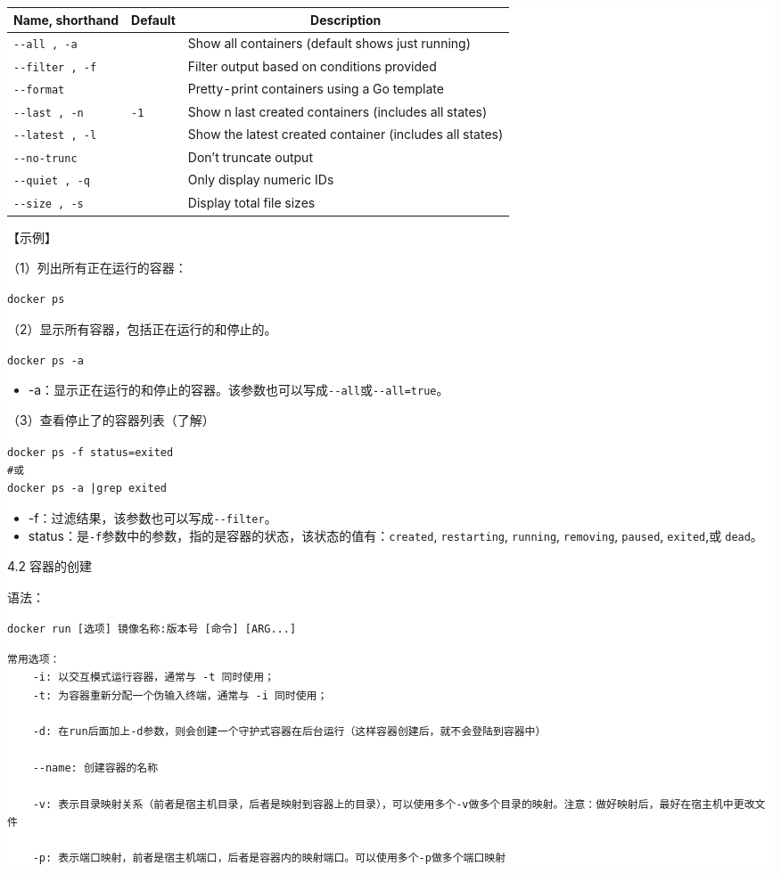 | Name, shorthand | Default | Description                                             |
| --------------- | ------- | ------------------------------------------------------- |
| `--all , -a`    |         | Show all containers (default shows just running)        |
| `--filter , -f` |         | Filter output based on conditions provided              |
| `--format`      |         | Pretty-print containers using a Go template             |
| `--last , -n`   | `-1`    | Show n last created containers (includes all states)    |
| `--latest , -l` |         | Show the latest created container (includes all states) |
| `--no-trunc`    |         | Don’t truncate output                                   |
| `--quiet , -q`  |         | Only display numeric IDs                                |
| `--size , -s`   |         | Display total file sizes                                |

【示例】

（1）列出所有正在运行的容器：

```shell
docker ps
```



（2）显示所有容器，包括正在运行的和停止的。

```shell
docker ps -a
```

- -a：显示正在运行的和停止的容器。该参数也可以写成`--all`或`--all=true`。



（3）查看停止了的容器列表（了解）

```
docker ps -f status=exited
#或
docker ps -a |grep exited

```

- -f：过滤结果，该参数也可以写成`--filter`。
- status：是`-f`参数中的参数，指的是容器的状态，该状态的值有：`created`, `restarting`, `running`, `removing`, `paused`, `exited`,或 `dead`。



4.2 容器的创建

语法：

```none
docker run [选项] 镜像名称:版本号 [命令] [ARG...]
```

```
常用选项：
	-i: 以交互模式运行容器，通常与 -t 同时使用；
	-t: 为容器重新分配一个伪输入终端，通常与 -i 同时使用；
	
	-d: 在run后面加上-d参数，则会创建一个守护式容器在后台运行（这样容器创建后，就不会登陆到容器中）
	
	--name: 创建容器的名称
	
	-v: 表示目录映射关系（前者是宿主机目录，后者是映射到容器上的目录），可以使用多个-v做多个目录的映射。注意：做好映射后，最好在宿主机中更改文件
	
	-p: 表示端口映射，前者是宿主机端口，后者是容器内的映射端口。可以使用多个-p做多个端口映射
```
